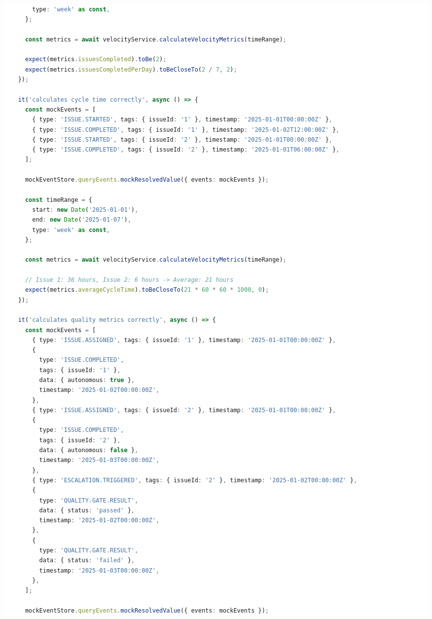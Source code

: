 ```typescript
        type: 'week' as const,
      };

      const metrics = await velocityService.calculateVelocityMetrics(timeRange);

      expect(metrics.issuesCompleted).toBe(2);
      expect(metrics.issuesCompletedPerDay).toBeCloseTo(2 / 7, 2);
    });

    it('calculates cycle time correctly', async () => {
      const mockEvents = [
        { type: 'ISSUE.STARTED', tags: { issueId: '1' }, timestamp: '2025-01-01T00:00:00Z' },
        { type: 'ISSUE.COMPLETED', tags: { issueId: '1' }, timestamp: '2025-01-02T12:00:00Z' },
        { type: 'ISSUE.STARTED', tags: { issueId: '2' }, timestamp: '2025-01-01T00:00:00Z' },
        { type: 'ISSUE.COMPLETED', tags: { issueId: '2' }, timestamp: '2025-01-01T06:00:00Z' },
      ];

      mockEventStore.queryEvents.mockResolvedValue({ events: mockEvents });

      const timeRange = {
        start: new Date('2025-01-01'),
        end: new Date('2025-01-07'),
        type: 'week' as const,
      };

      const metrics = await velocityService.calculateVelocityMetrics(timeRange);

      // Issue 1: 36 hours, Issue 2: 6 hours -> Average: 21 hours
      expect(metrics.averageCycleTime).toBeCloseTo(21 * 60 * 60 * 1000, 0);
    });

    it('calculates quality metrics correctly', async () => {
      const mockEvents = [
        { type: 'ISSUE.ASSIGNED', tags: { issueId: '1' }, timestamp: '2025-01-01T00:00:00Z' },
        {
          type: 'ISSUE.COMPLETED',
          tags: { issueId: '1' },
          data: { autonomous: true },
          timestamp: '2025-01-02T00:00:00Z',
        },
        { type: 'ISSUE.ASSIGNED', tags: { issueId: '2' }, timestamp: '2025-01-01T00:00:00Z' },
        {
          type: 'ISSUE.COMPLETED',
          tags: { issueId: '2' },
          data: { autonomous: false },
          timestamp: '2025-01-03T00:00:00Z',
        },
        { type: 'ESCALATION.TRIGGERED', tags: { issueId: '2' }, timestamp: '2025-01-02T00:00:00Z' },
        {
          type: 'QUALITY.GATE.RESULT',
          data: { status: 'passed' },
          timestamp: '2025-01-02T00:00:00Z',
        },
        {
          type: 'QUALITY.GATE.RESULT',
          data: { status: 'failed' },
          timestamp: '2025-01-03T00:00:00Z',
        },
      ];

      mockEventStore.queryEvents.mockResolvedValue({ events: mockEvents });

```
